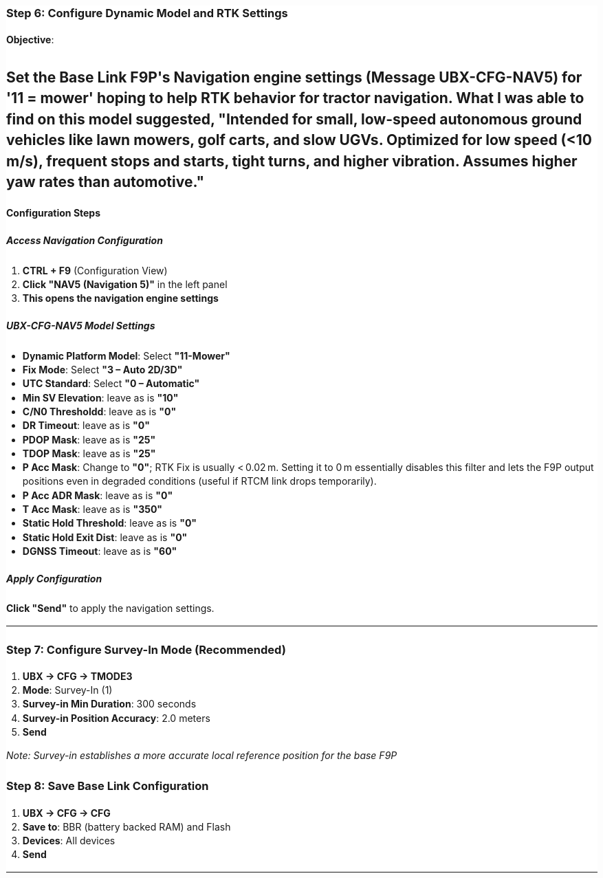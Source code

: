 
### Step 6: Configure Dynamic Model and RTK Settings

**Objective**: 

Set the Base Link F9P's Navigation engine settings (Message UBX-CFG-NAV5) for '11 = mower' hoping to help RTK behavior for tractor navigation.  What I was able to find on this model suggested, "Intended for small, low-speed autonomous ground vehicles like lawn mowers, golf carts, and slow UGVs. Optimized for low speed (<10 m/s), frequent stops and starts, tight turns, and higher vibration. Assumes higher yaw rates than automotive."
---

#### **Configuration Steps**

##### **Access Navigation Configuration**
1. **CTRL + F9** (Configuration View)
2. **Click "NAV5 (Navigation 5)"** in the left panel
3. **This opens the navigation engine settings**

##### **UBX-CFG-NAV5 Model Settings**

- **Dynamic Platform Model**: Select **"11-Mower"**
- **Fix Mode**: Select **"3 – Auto 2D/3D"**
- **UTC Standard**: Select **"0 – Automatic"**
- **Min SV Elevation**: leave as is **"10"**
- **C/N0 Thresholdd**: leave as is **"0"**
- **DR Timeout**: leave as is **"0"**
- **PDOP Mask**: leave as is **"25"**
- **TDOP Mask**: leave as is **"25"**
- **P Acc Mask**: Change to **"0"**; RTK Fix is usually < 0.02 m. Setting it to 0 m essentially disables this filter and lets the F9P output positions even in degraded conditions (useful if RTCM link drops temporarily).
- **P Acc ADR Mask**: leave as is **"0"**
- **T Acc Mask**: leave as is **"350"**
- **Static Hold Threshold**: leave as is **"0"**
- **Static Hold Exit Dist**: leave as is **"0"**
- **DGNSS Timeout**: leave as is **"60"**

##### **Apply Configuration**
**Click "Send"** to apply the navigation settings.

---

### Step 7: Configure Survey-In Mode (Recommended)
1. **UBX → CFG → TMODE3**
2. **Mode**: Survey-In (1)
3. **Survey-in Min Duration**: 300 seconds
4. **Survey-in Position Accuracy**: 2.0 meters
5. **Send**

*Note: Survey-in establishes a more accurate local reference position for the base F9P*

### Step 8: Save Base Link Configuration
1. **UBX → CFG → CFG**
2. **Save to**: BBR (battery backed RAM) and Flash
3. **Devices**: All devices
4. **Send**

---